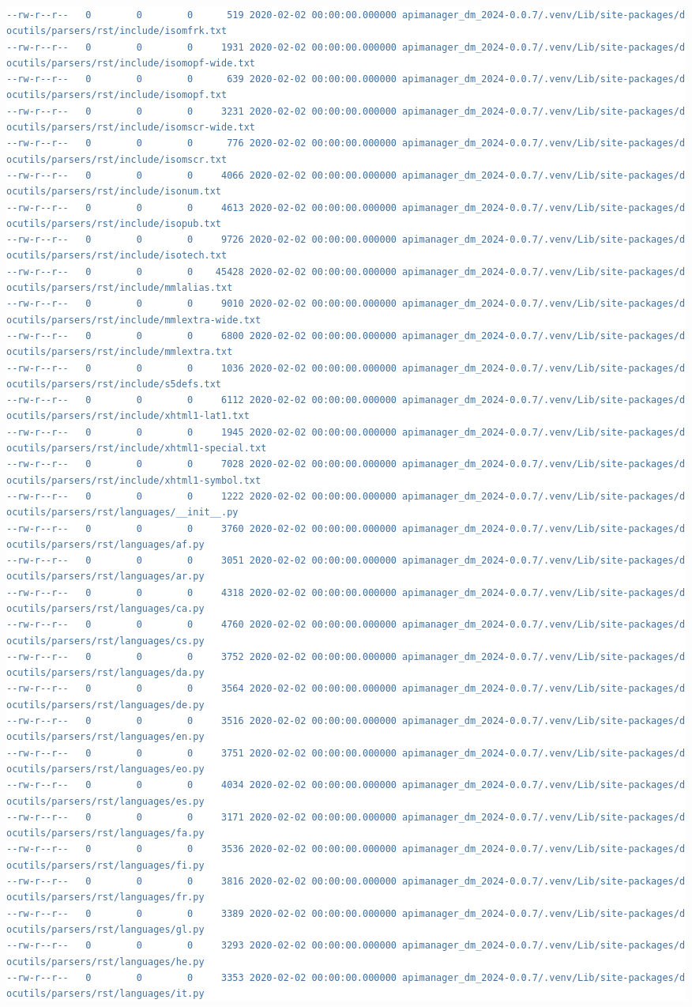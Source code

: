 ```diff
--rw-r--r--   0        0        0      519 2020-02-02 00:00:00.000000 apimanager_dm_2024-0.0.7/.venv/Lib/site-packages/docutils/parsers/rst/include/isomfrk.txt
--rw-r--r--   0        0        0     1931 2020-02-02 00:00:00.000000 apimanager_dm_2024-0.0.7/.venv/Lib/site-packages/docutils/parsers/rst/include/isomopf-wide.txt
--rw-r--r--   0        0        0      639 2020-02-02 00:00:00.000000 apimanager_dm_2024-0.0.7/.venv/Lib/site-packages/docutils/parsers/rst/include/isomopf.txt
--rw-r--r--   0        0        0     3231 2020-02-02 00:00:00.000000 apimanager_dm_2024-0.0.7/.venv/Lib/site-packages/docutils/parsers/rst/include/isomscr-wide.txt
--rw-r--r--   0        0        0      776 2020-02-02 00:00:00.000000 apimanager_dm_2024-0.0.7/.venv/Lib/site-packages/docutils/parsers/rst/include/isomscr.txt
--rw-r--r--   0        0        0     4066 2020-02-02 00:00:00.000000 apimanager_dm_2024-0.0.7/.venv/Lib/site-packages/docutils/parsers/rst/include/isonum.txt
--rw-r--r--   0        0        0     4613 2020-02-02 00:00:00.000000 apimanager_dm_2024-0.0.7/.venv/Lib/site-packages/docutils/parsers/rst/include/isopub.txt
--rw-r--r--   0        0        0     9726 2020-02-02 00:00:00.000000 apimanager_dm_2024-0.0.7/.venv/Lib/site-packages/docutils/parsers/rst/include/isotech.txt
--rw-r--r--   0        0        0    45428 2020-02-02 00:00:00.000000 apimanager_dm_2024-0.0.7/.venv/Lib/site-packages/docutils/parsers/rst/include/mmlalias.txt
--rw-r--r--   0        0        0     9010 2020-02-02 00:00:00.000000 apimanager_dm_2024-0.0.7/.venv/Lib/site-packages/docutils/parsers/rst/include/mmlextra-wide.txt
--rw-r--r--   0        0        0     6800 2020-02-02 00:00:00.000000 apimanager_dm_2024-0.0.7/.venv/Lib/site-packages/docutils/parsers/rst/include/mmlextra.txt
--rw-r--r--   0        0        0     1036 2020-02-02 00:00:00.000000 apimanager_dm_2024-0.0.7/.venv/Lib/site-packages/docutils/parsers/rst/include/s5defs.txt
--rw-r--r--   0        0        0     6112 2020-02-02 00:00:00.000000 apimanager_dm_2024-0.0.7/.venv/Lib/site-packages/docutils/parsers/rst/include/xhtml1-lat1.txt
--rw-r--r--   0        0        0     1945 2020-02-02 00:00:00.000000 apimanager_dm_2024-0.0.7/.venv/Lib/site-packages/docutils/parsers/rst/include/xhtml1-special.txt
--rw-r--r--   0        0        0     7028 2020-02-02 00:00:00.000000 apimanager_dm_2024-0.0.7/.venv/Lib/site-packages/docutils/parsers/rst/include/xhtml1-symbol.txt
--rw-r--r--   0        0        0     1222 2020-02-02 00:00:00.000000 apimanager_dm_2024-0.0.7/.venv/Lib/site-packages/docutils/parsers/rst/languages/__init__.py
--rw-r--r--   0        0        0     3760 2020-02-02 00:00:00.000000 apimanager_dm_2024-0.0.7/.venv/Lib/site-packages/docutils/parsers/rst/languages/af.py
--rw-r--r--   0        0        0     3051 2020-02-02 00:00:00.000000 apimanager_dm_2024-0.0.7/.venv/Lib/site-packages/docutils/parsers/rst/languages/ar.py
--rw-r--r--   0        0        0     4318 2020-02-02 00:00:00.000000 apimanager_dm_2024-0.0.7/.venv/Lib/site-packages/docutils/parsers/rst/languages/ca.py
--rw-r--r--   0        0        0     4760 2020-02-02 00:00:00.000000 apimanager_dm_2024-0.0.7/.venv/Lib/site-packages/docutils/parsers/rst/languages/cs.py
--rw-r--r--   0        0        0     3752 2020-02-02 00:00:00.000000 apimanager_dm_2024-0.0.7/.venv/Lib/site-packages/docutils/parsers/rst/languages/da.py
--rw-r--r--   0        0        0     3564 2020-02-02 00:00:00.000000 apimanager_dm_2024-0.0.7/.venv/Lib/site-packages/docutils/parsers/rst/languages/de.py
--rw-r--r--   0        0        0     3516 2020-02-02 00:00:00.000000 apimanager_dm_2024-0.0.7/.venv/Lib/site-packages/docutils/parsers/rst/languages/en.py
--rw-r--r--   0        0        0     3751 2020-02-02 00:00:00.000000 apimanager_dm_2024-0.0.7/.venv/Lib/site-packages/docutils/parsers/rst/languages/eo.py
--rw-r--r--   0        0        0     4034 2020-02-02 00:00:00.000000 apimanager_dm_2024-0.0.7/.venv/Lib/site-packages/docutils/parsers/rst/languages/es.py
--rw-r--r--   0        0        0     3171 2020-02-02 00:00:00.000000 apimanager_dm_2024-0.0.7/.venv/Lib/site-packages/docutils/parsers/rst/languages/fa.py
--rw-r--r--   0        0        0     3536 2020-02-02 00:00:00.000000 apimanager_dm_2024-0.0.7/.venv/Lib/site-packages/docutils/parsers/rst/languages/fi.py
--rw-r--r--   0        0        0     3816 2020-02-02 00:00:00.000000 apimanager_dm_2024-0.0.7/.venv/Lib/site-packages/docutils/parsers/rst/languages/fr.py
--rw-r--r--   0        0        0     3389 2020-02-02 00:00:00.000000 apimanager_dm_2024-0.0.7/.venv/Lib/site-packages/docutils/parsers/rst/languages/gl.py
--rw-r--r--   0        0        0     3293 2020-02-02 00:00:00.000000 apimanager_dm_2024-0.0.7/.venv/Lib/site-packages/docutils/parsers/rst/languages/he.py
--rw-r--r--   0        0        0     3353 2020-02-02 00:00:00.000000 apimanager_dm_2024-0.0.7/.venv/Lib/site-packages/docutils/parsers/rst/languages/it.py
```